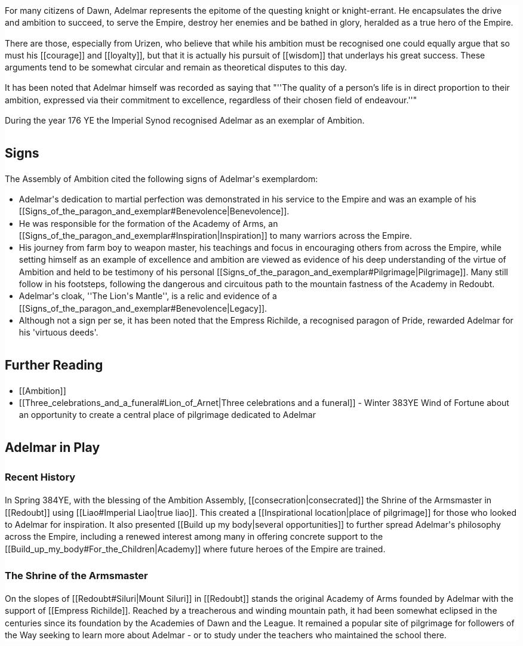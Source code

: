 For many citizens of Dawn, Adelmar represents the epitome of the questing knight or knight-errant. He encapsulates the drive and ambition to succeed, to serve the Empire, destroy her enemies and be bathed in glory, heralded as a true hero of the Empire.

There are those, especially from Urizen, who believe that while his ambition must be recognised one could equally argue that so must his [[courage]] and [[loyalty]], but that it is actually his pursuit of [[wisdom]] that underlays his great success. These arguments tend to be somewhat circular and remain as theoretical disputes to this day.

It has been noted that Adelmar himself was recorded as saying that "''The quality of a person’s life is in direct proportion to their ambition, expressed via their commitment to excellence, regardless of their chosen field of endeavour.''"

During the year 176 YE the Imperial Synod recognised Adelmar as an exemplar of Ambition.
## Signs
The Assembly of Ambition cited the following signs of Adelmar's exemplardom:
* Adelmar's dedication to martial perfection was demonstrated in his service to the Empire and was an example of his [[Signs_of_the_paragon_and_exemplar#Benevolence|Benevolence]].
* He was responsible for the formation of the Academy of Arms, an [[Signs_of_the_paragon_and_exemplar#Inspiration|Inspiration]] to many warriors across the Empire.
* His journey from farm boy to weapon master, his teachings and focus in encouraging others from across the Empire, while setting himself as an example of excellence and ambition are viewed as evidence of his deep understanding of the virtue of Ambition and held to be testimony of his personal [[Signs_of_the_paragon_and_exemplar#Pilgrimage|Pilgrimage]]. Many still follow in his footsteps, following the dangerous and circuitous path to the mountain fastness of the Academy in Redoubt.
* Adelmar's cloak, ''The Lion's Mantle'', is a relic and evidence of a [[Signs_of_the_paragon_and_exemplar#Benevolence|Legacy]].
* Although not a sign per se, it has been noted that the Empress Richilde, a recognised paragon of Pride, rewarded Adelmar for his 'virtuous deeds'.
## Further Reading
* [[Ambition]]
* [[Three_celebrations_and_a_funeral#Lion_of_Arnet|Three celebrations and a funeral]] - Winter 383YE Wind of Fortune about an opportunity to create a central place of pilgrimage dedicated to Adelmar
## Adelmar in Play
### Recent History
In Spring 384YE, with the blessing of the Ambition Assembly, [[consecration|consecrated]] the Shrine of the Armsmaster in [[Redoubt]] using [[Liao#Imperial Liao|true liao]]. This created a [[Inspirational location|place of pilgrimage]] for those who looked to Adelmar for inspiration. It also presented [[Build up my body|several opportunities]] to further spread Adelmar's philosophy across the Empire, including a renewed interest among many in offering concrete support to the [[Build_up_my_body#For_the_Children|Academy]] where future heroes of the Empire are trained.

### The Shrine of the Armsmaster
On the slopes of [[Redoubt#Siluri|Mount Siluri]] in [[Redoubt]] stands the original Academy of Arms founded by Adelmar with the support of [[Empress Richilde]]. Reached by a treacherous and winding mountain path, it had been somewhat eclipsed in the centuries since its foundation by the Academies of Dawn and the League. It remained a popular site of pilgrimage for followers of the Way seeking to learn more about Adelmar - or to study under the teachers who maintained the school there.
